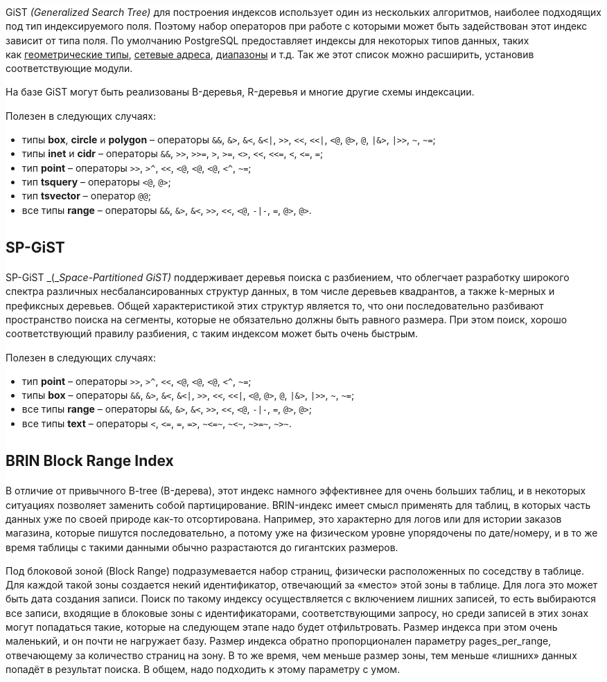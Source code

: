 GiST _(Generalized Search Tree)_ для построения индексов использует один из нескольких алгоритмов, наиболее подходящих под тип индексируемого поля. Поэтому набор операторов при работе с которыми может быть задействован этот индекс зависит от типа поля. По умолчанию PostgreSQL предоставляет индексы для некоторых типов данных, таких как [геометрические типы](http://www.postgresql.org/docs/9.5/static/datatype-geometric.html), [сетевые адреса](http://www.postgresql.org/docs/9.1/static/datatype-net-types.html), [диапазоны](http://www.postgresql.org/docs/9.2/static/rangetypes.html) и т.д. Так же этот список можно расширить, установив соответствующие модули.

На базе GiST могут быть реализованы B-деревья, R-деревья и многие другие схемы индексации.

Полезен в следующих случаях:

-   типы **box**, **circle** и **polygon** – операторы `&&`, `&>`, `&<`, `&<|`, `>>`, `<<`, `<<|`, `<@`, `@>`, `@`, `|&>`, `|>>`, `~`, `~=`;
-   типы **inet** и **cidr** – операторы `&&`, `>>`, `>>=`, `>`, `>=`, `<>`, `<<`, `<<=`, `<`, `<=`, `=`;
-   тип **point** – операторы `>>`, `>^`, `<<`, `<@`, `<@`, `<@`, `<^`, `~=`;
-   тип **tsquery** – операторы `<@`, `@>`;
-   тип **tsvector** – оператор `@@`;
-   все типы **range** – операторы `&&`, `&>`, `&<`, `>>`, `<<`, `<@`, `-|-`, `=`, `@>`, `@>`.

## SP-GiST

SP-GiST _(__Space-Partitioned_ _GiST)_ поддерживает деревья поиска с разбиением, что облегчает разработку широкого спектра различных несбалансированных структур данных, в том числе деревьев квадрантов, а также k-мерных и префиксных деревьев. Общей характеристикой этих структур является то, что они последовательно разбивают пространство поиска на сегменты, которые не обязательно должны быть равного размера. При этом поиск, хорошо соответствующий правилу разбиения, с таким индексом может быть очень быстрым.

Полезен в следующих случаях:

-   тип **point** – операторы `>>`, `>^`, `<<`, `<@`, `<@`, `<@`, `<^`, `~=`;
-   типы **box** – операторы `&&`, `&>`, `&<`, `&<|`, `>>`, `<<`, `<<|`, `<@`, `@>`, `@`, `|&>`, `|>>`, `~`, `~=`;
-   все типы **range** – операторы `&&`, `&>`, `&<`, `>>`, `<<`, `<@`, `-|-`, `=`, `@>`, `@>`;
-   все типы **text** – операторы `<`, `<=`, `=`, `=>`, `~<=~`, `~<~`, `~>=~`, `~>~`.



## BRIN Block Range Index

В отличие от привычного B-tree (B-дерева), этот индекс намного эффективнее для очень больших таблиц, и в некоторых ситуациях позволяет заменить собой партицирование. BRIN-индекс имеет смысл применять для таблиц, в которых часть данных уже по своей природе как-то отсортирована. Например, это характерно для логов или для истории заказов магазина, которые пишутся последовательно, а потому уже на физическом уровне упорядочены по дате/номеру, и в то же время таблицы с такими данными обычно разрастаются до гигантских размеров.

Под блоковой зоной (Block Range) подразумевается набор страниц, физически расположенных по соседству в таблице. Для каждой такой зоны создается некий идентификатор, отвечающий за «место» этой зоны в таблице. Для лога это может быть дата создания записи. Поиск по такому индексу осуществляется с включением лишних записей, то есть выбираются все записи, входящие в блоковые зоны с идентификаторами, соответствующими запросу, но среди записей в этих зонах могут попадаться такие, которые на следующем этапе надо будет отфильтровать. Размер индекса при этом очень маленький, и он почти не нагружает базу. Размер индекса обратно пропорционален параметру pages_per_range, отвечающему за количество страниц на зону. В то же время, чем меньше размер зоны, тем меньше «лишних» данных попадёт в результат поиска. В общем, надо подходить к этому параметру с умом.
